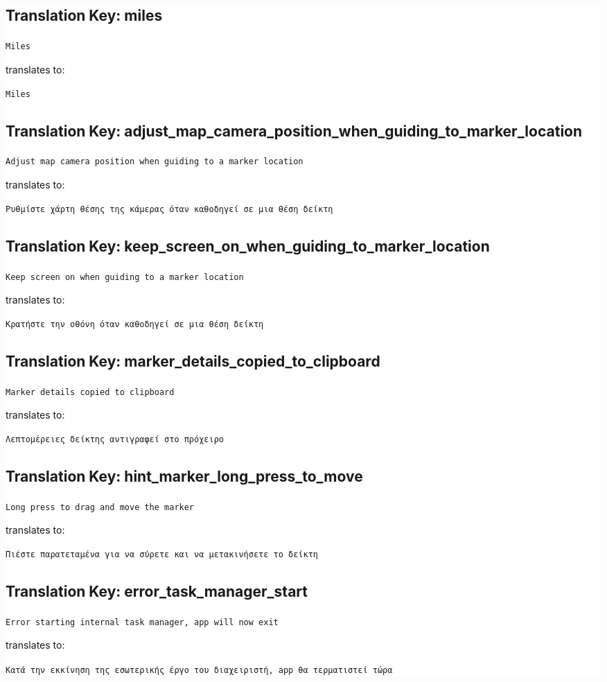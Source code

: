 
## Translation Key: miles
```
Miles
```
translates to:
```
Miles
```


## Translation Key: adjust_map_camera_position_when_guiding_to_marker_location
```
Adjust map camera position when guiding to a marker location
```
translates to:
```
Ρυθμίστε χάρτη θέσης της κάμερας όταν καθοδηγεί σε μια θέση δείκτη
```


## Translation Key: keep_screen_on_when_guiding_to_marker_location
```
Keep screen on when guiding to a marker location
```
translates to:
```
Κρατήστε την οθόνη όταν καθοδηγεί σε μια θέση δείκτη
```


## Translation Key: marker_details_copied_to_clipboard
```
Marker details copied to clipboard
```
translates to:
```
Λεπτομέρειες δείκτης αντιγραφεί στο πρόχειρο
```


## Translation Key: hint_marker_long_press_to_move
```
Long press to drag and move the marker
```
translates to:
```
Πιέστε παρατεταμένα για να σύρετε και να μετακινήσετε το δείκτη
```


## Translation Key: error_task_manager_start
```
Error starting internal task manager, app will now exit
```
translates to:
```
Κατά την εκκίνηση της εσωτερικής έργο του διαχειριστή, app θα τερματιστεί τώρα
```
